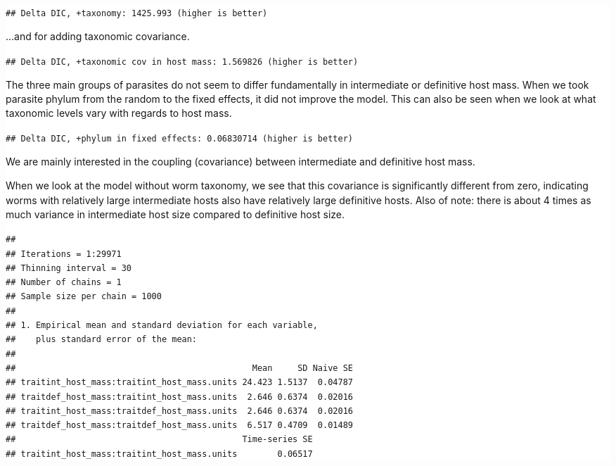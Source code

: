     ## Delta DIC, +taxonomy: 1425.993 (higher is better)

…and for adding taxonomic covariance.

    ## Delta DIC, +taxonomic cov in host mass: 1.569826 (higher is better)

The three main groups of parasites do not seem to differ fundamentally
in intermediate or definitive host mass. When we took parasite phylum
from the random to the fixed effects, it did not improve the model. This
can also be seen when we look at what taxonomic levels vary with regards
to host mass.

    ## Delta DIC, +phylum in fixed effects: 0.06830714 (higher is better)

We are mainly interested in the coupling (covariance) between
intermediate and definitive host mass.

When we look at the model without worm taxonomy, we see that this
covariance is significantly different from zero, indicating worms with
relatively large intermediate hosts also have relatively large
definitive hosts. Also of note: there is about 4 times as much variance
in intermediate host size compared to definitive host size.

    ## 
    ## Iterations = 1:29971
    ## Thinning interval = 30 
    ## Number of chains = 1 
    ## Sample size per chain = 1000 
    ## 
    ## 1. Empirical mean and standard deviation for each variable,
    ##    plus standard error of the mean:
    ## 
    ##                                               Mean     SD Naive SE
    ## traitint_host_mass:traitint_host_mass.units 24.423 1.5137  0.04787
    ## traitdef_host_mass:traitint_host_mass.units  2.646 0.6374  0.02016
    ## traitint_host_mass:traitdef_host_mass.units  2.646 0.6374  0.02016
    ## traitdef_host_mass:traitdef_host_mass.units  6.517 0.4709  0.01489
    ##                                             Time-series SE
    ## traitint_host_mass:traitint_host_mass.units        0.06517